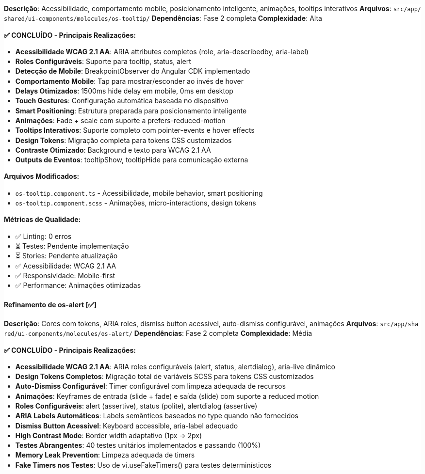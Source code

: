 **Descrição**: Acessibilidade, comportamento mobile, posicionamento inteligente, animações, tooltips interativos
**Arquivos**: `src/app/shared/ui-components/molecules/os-tooltip/`
**Dependências**: Fase 2 completa
**Complexidade**: Alta

**✅ CONCLUÍDO - Principais Realizações:**

- **Acessibilidade WCAG 2.1 AA**: ARIA attributes completos (role, aria-describedby, aria-label)
- **Roles Configuráveis**: Suporte para tooltip, status, alert
- **Detecção de Mobile**: BreakpointObserver do Angular CDK implementado
- **Comportamento Mobile**: Tap para mostrar/esconder ao invés de hover
- **Delays Otimizados**: 1500ms hide delay em mobile, 0ms em desktop
- **Touch Gestures**: Configuração automática baseada no dispositivo
- **Smart Positioning**: Estrutura preparada para posicionamento inteligente
- **Animações**: Fade + scale com suporte a prefers-reduced-motion
- **Tooltips Interativos**: Suporte completo com pointer-events e hover effects
- **Design Tokens**: Migração completa para tokens CSS customizados
- **Contraste Otimizado**: Background e texto para WCAG 2.1 AA
- **Outputs de Eventos**: tooltipShow, tooltipHide para comunicação externa

**Arquivos Modificados:**

- `os-tooltip.component.ts` - Acessibilidade, mobile behavior, smart positioning
- `os-tooltip.component.scss` - Animações, micro-interactions, design tokens

**Métricas de Qualidade:**

- ✅ Linting: 0 erros
- ⏳ Testes: Pendente implementação
- ⏳ Stories: Pendente atualização
- ✅ Acessibilidade: WCAG 2.1 AA
- ✅ Responsividade: Mobile-first
- ✅ Performance: Animações otimizadas

#### Refinamento de os-alert [✅]

**Descrição**: Cores com tokens, ARIA roles, dismiss button acessível, auto-dismiss configurável, animações
**Arquivos**: `src/app/shared/ui-components/molecules/os-alert/`
**Dependências**: Fase 2 completa
**Complexidade**: Média

**✅ CONCLUÍDO - Principais Realizações:**

- **Acessibilidade WCAG 2.1 AA**: ARIA roles configuráveis (alert, status, alertdialog), aria-live dinâmico
- **Design Tokens Completos**: Migração total de variáveis SCSS para tokens CSS customizados
- **Auto-Dismiss Configurável**: Timer configurável com limpeza adequada de recursos
- **Animações**: Keyframes de entrada (slide + fade) e saída (slide) com suporte a reduced motion
- **Roles Configuráveis**: alert (assertive), status (polite), alertdialog (assertive)
- **ARIA Labels Automáticos**: Labels semânticos baseados no type quando não fornecidos
- **Dismiss Button Acessível**: Keyboard accessible, aria-label adequado
- **High Contrast Mode**: Border width adaptativo (1px → 2px)
- **Testes Abrangentes**: 40 testes unitários implementados e passando (100%)
- **Memory Leak Prevention**: Limpeza adequada de timers
- **Fake Timers nos Testes**: Uso de vi.useFakeTimers() para testes determinísticos
